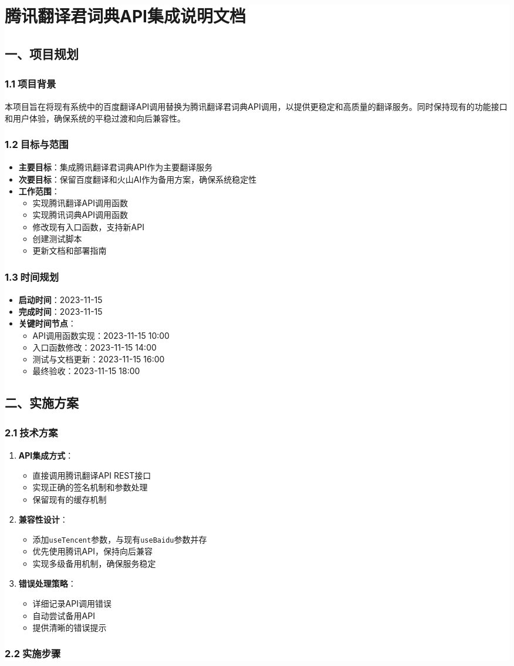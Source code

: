 # 腾讯翻译君词典API集成说明文档

## 一、项目规划

### 1.1 项目背景

本项目旨在将现有系统中的百度翻译API调用替换为腾讯翻译君词典API调用，以提供更稳定和高质量的翻译服务。同时保持现有的功能接口和用户体验，确保系统的平稳过渡和向后兼容性。

### 1.2 目标与范围

- **主要目标**：集成腾讯翻译君词典API作为主要翻译服务
- **次要目标**：保留百度翻译和火山AI作为备用方案，确保系统稳定性
- **工作范围**：
  - 实现腾讯翻译API调用函数
  - 实现腾讯词典API调用函数
  - 修改现有入口函数，支持新API
  - 创建测试脚本
  - 更新文档和部署指南

### 1.3 时间规划

- **启动时间**：2023-11-15
- **完成时间**：2023-11-15
- **关键时间节点**：
  - API调用函数实现：2023-11-15 10:00
  - 入口函数修改：2023-11-15 14:00
  - 测试与文档更新：2023-11-15 16:00
  - 最终验收：2023-11-15 18:00

## 二、实施方案

### 2.1 技术方案

1. **API集成方式**：
   - 直接调用腾讯翻译API REST接口
   - 实现正确的签名机制和参数处理
   - 保留现有的缓存机制

2. **兼容性设计**：
   - 添加`useTencent`参数，与现有`useBaidu`参数并存
   - 优先使用腾讯API，保持向后兼容
   - 实现多级备用机制，确保服务稳定

3. **错误处理策略**：
   - 详细记录API调用错误
   - 自动尝试备用API
   - 提供清晰的错误提示

### 2.2 实施步骤

